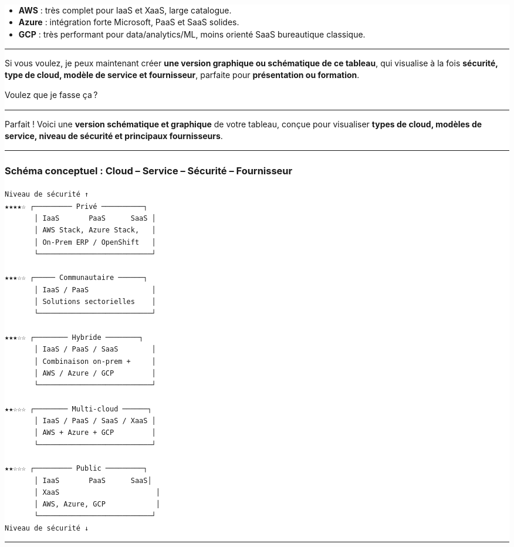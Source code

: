    * **AWS** : très complet pour IaaS et XaaS, large catalogue.
   * **Azure** : intégration forte Microsoft, PaaS et SaaS solides.
   * **GCP** : très performant pour data/analytics/ML, moins orienté SaaS bureautique classique.

---

Si vous voulez, je peux maintenant créer **une version graphique ou schématique de ce tableau**, qui visualise à la fois **sécurité, type de cloud, modèle de service et fournisseur**, parfaite pour **présentation ou formation**.

Voulez que je fasse ça ?

---


Parfait ! Voici une **version schématique et graphique** de votre tableau, conçue pour visualiser **types de cloud, modèles de service, niveau de sécurité et principaux fournisseurs**.

---

### Schéma conceptuel : Cloud – Service – Sécurité – Fournisseur

```
Niveau de sécurité ↑
★★★★☆ ┌───────── Privé ──────────┐
       │ IaaS       PaaS      SaaS │
       │ AWS Stack, Azure Stack,   │
       │ On-Prem ERP / OpenShift   │
       └───────────────────────────┘

★★★☆☆ ┌───── Communautaire ──────┐
       │ IaaS / PaaS               │
       │ Solutions sectorielles    │
       └───────────────────────────┘

★★★☆☆ ┌──────── Hybride ────────┐
       │ IaaS / PaaS / SaaS        │
       │ Combinaison on-prem +     │
       │ AWS / Azure / GCP         │
       └───────────────────────────┘

★★☆☆☆ ┌──────── Multi-cloud ──────┐
       │ IaaS / PaaS / SaaS / XaaS │
       │ AWS + Azure + GCP         │
       └───────────────────────────┘

★★☆☆☆ ┌───────── Public ─────────┐
       │ IaaS       PaaS      SaaS│
       │ XaaS                       │
       │ AWS, Azure, GCP            │
       └───────────────────────────┘
Niveau de sécurité ↓
```

---